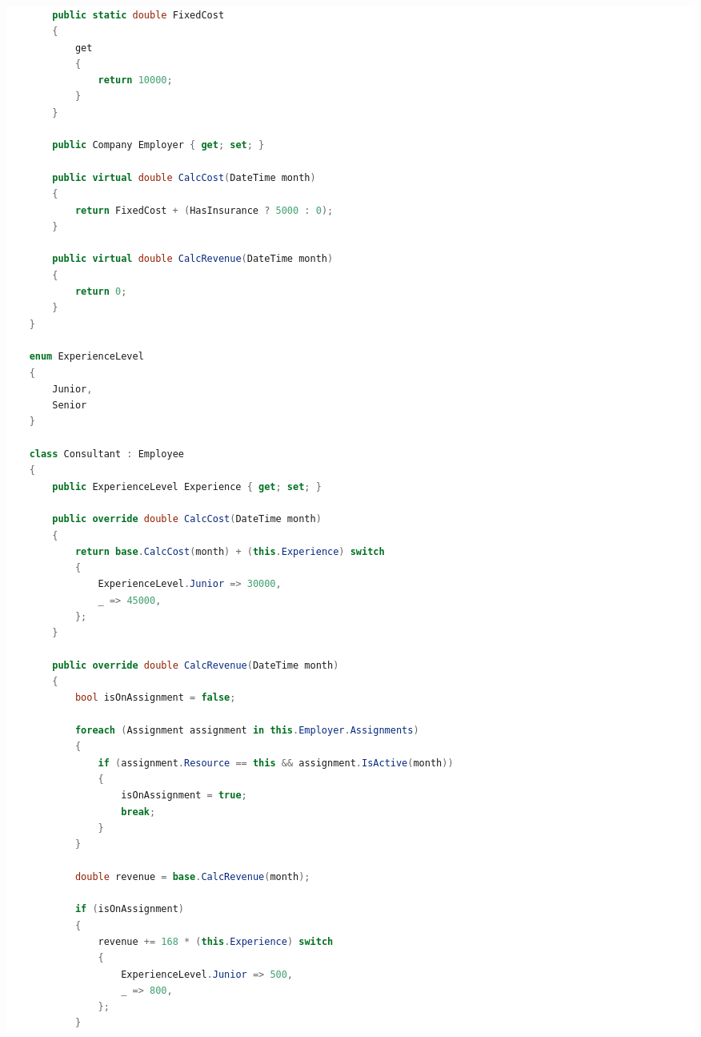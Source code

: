 ```cs 
        public static double FixedCost
        {
            get
            {
                return 10000;
            }
        }

        public Company Employer { get; set; }

        public virtual double CalcCost(DateTime month)
        {
            return FixedCost + (HasInsurance ? 5000 : 0);
        }

        public virtual double CalcRevenue(DateTime month)
        {
            return 0;
        }
    }

    enum ExperienceLevel
    {
        Junior,
        Senior
    }

    class Consultant : Employee
    {
        public ExperienceLevel Experience { get; set; }

        public override double CalcCost(DateTime month)
        {
            return base.CalcCost(month) + (this.Experience) switch
            {
                ExperienceLevel.Junior => 30000,
                _ => 45000,
            };
        }

        public override double CalcRevenue(DateTime month)
        {
            bool isOnAssignment = false;

            foreach (Assignment assignment in this.Employer.Assignments)
            {
                if (assignment.Resource == this && assignment.IsActive(month))
                {
                    isOnAssignment = true;
                    break;
                }
            }

            double revenue = base.CalcRevenue(month);

            if (isOnAssignment)
            {
                revenue += 168 * (this.Experience) switch
                {
                    ExperienceLevel.Junior => 500,
                    _ => 800,
                };
            }
```